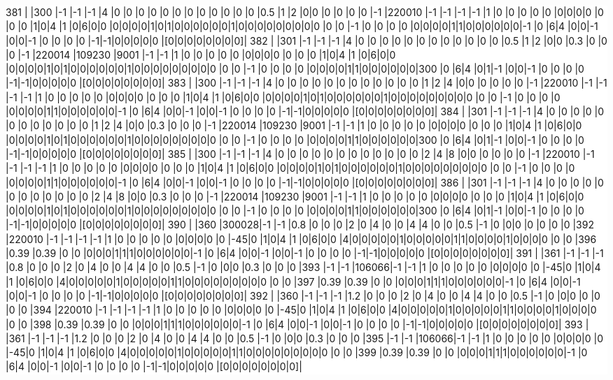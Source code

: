 381     | |300     |-1    |-1    |-1    |4         |0   |0   |0   |0  |0  |0    |0   |0   |0    |0    |0  |0  |0.5 |1   |2   |0|0  |0   |0 |0      |0     |-1      |220010 |-1     |-1    |-1    |-1    |1 |0  |0   |0  |0  |0  |0|0|0|0  |0  |0  |0  |1|0|4 |1  |0|6|0|0  |0|0|0|0|1|0|1|0|0|0|0|0|0|1|0|0|0|0|0|0|0|0|0   |0      |0  |-1      |0    |0    |0   |0   |0|0|0|0|1|1|0|0|0|0|0|0|-1  |0   |6|4 |0|0|-1    |0|0|-1 |0   |0   |0 |0 |-1|-1|0|0|0|0|0   |[0&#124;0&#124;0&#124;0&#124;0&#124;0&#124;0&#124;0]|
382     | |301     |-1    |-1    |-1    |4         |0   |0   |0   |0  |0  |0    |0   |0   |0    |0    |0  |0  |0.5 |1   |2   |0|0  |0.3 |0 |0      |0     |-1      |220014 |109230 |9001  |-1    |-1    |1 |0  |0   |0  |0  |0  |0|0|0|0  |0  |0  |0  |1|0|4 |1  |0|6|0|0  |0|0|0|0|1|0|1|0|0|0|0|0|0|1|0|0|0|0|0|0|0|0|0   |0      |0  |-1      |0    |0    |0   |0   |0|0|0|0|1|1|0|0|0|0|0|0|300 |0   |6|4 |0|1|-1    |0|0|-1 |0   |0   |0 |0 |-1|-1|0|0|0|0|0   |[0&#124;0&#124;0&#124;0&#124;0&#124;0&#124;0&#124;0]|
383     | |300     |-1    |-1    |-1    |4         |0   |0   |0   |0  |0  |0    |0   |0   |0    |0    |0  |0  |1   |2   |4   |0|0  |0   |0 |0      |0     |-1      |220010 |-1     |-1    |-1    |-1    |1 |0  |0   |0  |0  |0  |0|0|0|0  |0  |0  |0  |1|0|4 |1  |0|6|0|0  |0|0|0|0|1|0|1|0|0|0|0|0|0|1|0|0|0|0|0|0|0|0|0   |0      |0  |-1      |0    |0    |0   |0   |0|0|0|0|1|1|0|0|0|0|0|0|-1  |0   |6|4 |0|0|-1    |0|0|-1 |0   |0   |0 |0 |-1|-1|0|0|0|0|0   |[0&#124;0&#124;0&#124;0&#124;0&#124;0&#124;0&#124;0]|
384     | |301     |-1    |-1    |-1    |4         |0   |0   |0   |0  |0  |0    |0   |0   |0    |0    |0  |0  |1   |2   |4   |0|0  |0.3 |0 |0      |0     |-1      |220014 |109230 |9001  |-1    |-1    |1 |0  |0   |0  |0  |0  |0|0|0|0  |0  |0  |0  |1|0|4 |1  |0|6|0|0  |0|0|0|0|1|0|1|0|0|0|0|0|0|1|0|0|0|0|0|0|0|0|0   |0      |0  |-1      |0    |0    |0   |0   |0|0|0|0|1|1|0|0|0|0|0|0|300 |0   |6|4 |0|1|-1    |0|0|-1 |0   |0   |0 |0 |-1|-1|0|0|0|0|0   |[0&#124;0&#124;0&#124;0&#124;0&#124;0&#124;0&#124;0]|
385     | |300     |-1    |-1    |-1    |4         |0   |0   |0   |0  |0  |0    |0   |0   |0    |0    |0  |0  |2   |4   |8   |0|0  |0   |0 |0      |0     |-1      |220010 |-1     |-1    |-1    |-1    |1 |0  |0   |0  |0  |0  |0|0|0|0  |0  |0  |0  |1|0|4 |1  |0|6|0|0  |0|0|0|0|1|0|1|0|0|0|0|0|0|1|0|0|0|0|0|0|0|0|0   |0      |0  |-1      |0    |0    |0   |0   |0|0|0|0|1|1|0|0|0|0|0|0|-1  |0   |6|4 |0|0|-1    |0|0|-1 |0   |0   |0 |0 |-1|-1|0|0|0|0|0   |[0&#124;0&#124;0&#124;0&#124;0&#124;0&#124;0&#124;0]|
386     | |301     |-1    |-1    |-1    |4         |0   |0   |0   |0  |0  |0    |0   |0   |0    |0    |0  |0  |2   |4   |8   |0|0  |0.3 |0 |0      |0     |-1      |220014 |109230 |9001  |-1    |-1    |1 |0  |0   |0  |0  |0  |0|0|0|0  |0  |0  |0  |1|0|4 |1  |0|6|0|0  |0|0|0|0|1|0|1|0|0|0|0|0|0|1|0|0|0|0|0|0|0|0|0   |0      |0  |-1      |0    |0    |0   |0   |0|0|0|0|1|1|0|0|0|0|0|0|300 |0   |6|4 |0|1|-1    |0|0|-1 |0   |0   |0 |0 |-1|-1|0|0|0|0|0   |[0&#124;0&#124;0&#124;0&#124;0&#124;0&#124;0&#124;0]|
390     | |360     |300028|-1    |-1    |0.8       |0   |0   |0   |2  |0  |4    |0   |0   |4    |4    |0  |0  |0.5 |-1  |0   |0|0  |0   |0 |0      |0     |392     |220010 |-1     |-1    |-1    |-1    |1 |0  |0   |0  |0  |0  |0|0|0|0  |0  |-45|0  |1|0|4 |1  |0|6|0|0  |4|0|0|0|0|0|1|0|0|0|0|0|1|1|0|0|0|0|1|0|0|0|0   |0      |0  |396     |0.39 |0.39 |0   |0   |0|0|0|1|1|1|0|0|0|0|0|0|-1  |0   |6|4 |0|0|-1    |0|0|-1 |0   |0   |0 |0 |-1|-1|0|0|0|0|0   |[0&#124;0&#124;0&#124;0&#124;0&#124;0&#124;0&#124;0]|
391     | |361     |-1    |-1    |-1    |0.8       |0   |0   |0   |2  |0  |4    |0   |0   |4    |4    |0  |0  |0.5 |-1  |0   |0|0  |0.3 |0 |0      |0     |393     |-1     |-1     |106066|-1    |-1    |1 |0  |0   |0  |0  |0  |0|0|0|0  |0  |-45|0  |1|0|4 |1  |0|6|0|0  |4|0|0|0|0|0|1|0|0|0|0|0|1|1|0|0|0|0|0|0|0|0|0   |0      |0  |397     |0.39 |0.39 |0   |0   |0|0|0|1|1|1|0|0|0|0|0|0|-1  |0   |6|4 |0|0|-1    |0|0|-1 |0   |0   |0 |0 |-1|-1|0|0|0|0|0   |[0&#124;0&#124;0&#124;0&#124;0&#124;0&#124;0&#124;0]|
392     | |360     |-1    |-1    |-1    |1.2       |0   |0   |0   |2  |0  |4    |0   |0   |4    |4    |0  |0  |0.5 |-1  |0   |0|0  |0   |0 |0      |0     |394     |220010 |-1     |-1    |-1    |-1    |1 |0  |0   |0  |0  |0  |0|0|0|0  |0  |-45|0  |1|0|4 |1  |0|6|0|0  |4|0|0|0|0|0|1|0|0|0|0|0|1|1|0|0|0|0|1|0|0|0|0   |0      |0  |398     |0.39 |0.39 |0   |0   |0|0|0|1|1|1|0|0|0|0|0|0|-1  |0   |6|4 |0|0|-1    |0|0|-1 |0   |0   |0 |0 |-1|-1|0|0|0|0|0   |[0&#124;0&#124;0&#124;0&#124;0&#124;0&#124;0&#124;0]|
393     | |361     |-1    |-1    |-1    |1.2       |0   |0   |0   |2  |0  |4    |0   |0   |4    |4    |0  |0  |0.5 |-1  |0   |0|0  |0.3 |0 |0      |0     |395     |-1     |-1     |106066|-1    |-1    |1 |0  |0   |0  |0  |0  |0|0|0|0  |0  |-45|0  |1|0|4 |1  |0|6|0|0  |4|0|0|0|0|0|1|0|0|0|0|0|1|1|0|0|0|0|0|0|0|0|0   |0      |0  |399     |0.39 |0.39 |0   |0   |0|0|0|1|1|1|0|0|0|0|0|0|-1  |0   |6|4 |0|0|-1    |0|0|-1 |0   |0   |0 |0 |-1|-1|0|0|0|0|0   |[0&#124;0&#124;0&#124;0&#124;0&#124;0&#124;0&#124;0]|